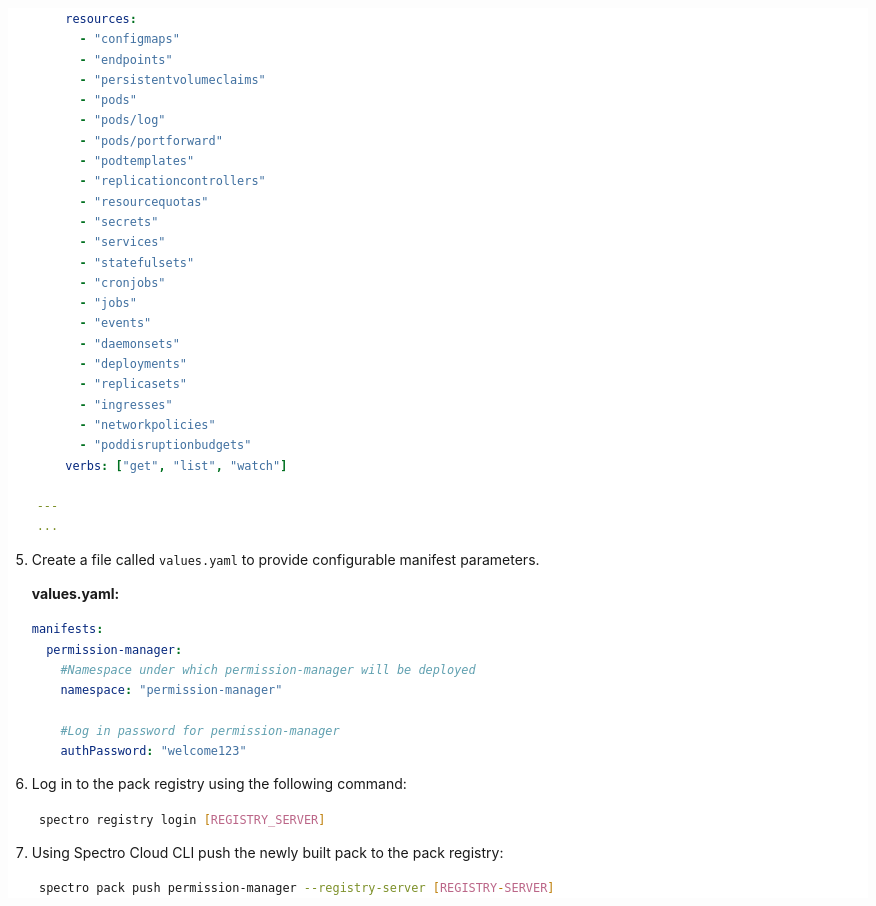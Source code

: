    ```yaml
           resources:
             - "configmaps"
             - "endpoints"
             - "persistentvolumeclaims"
             - "pods"
             - "pods/log"
             - "pods/portforward"
             - "podtemplates"
             - "replicationcontrollers"
             - "resourcequotas"
             - "secrets"
             - "services"
             - "statefulsets"
             - "cronjobs"
             - "jobs"
             - "events"
             - "daemonsets"
             - "deployments"
             - "replicasets"
             - "ingresses"
             - "networkpolicies"
             - "poddisruptionbudgets"
           verbs: ["get", "list", "watch"]

       ---
       ...
   ```

5. Create a file called `values.yaml` to provide configurable manifest parameters.

   **values.yaml:**

   ```yaml
   manifests:
     permission-manager:
       #Namespace under which permission-manager will be deployed
       namespace: "permission-manager"

       #Log in password for permission-manager
       authPassword: "welcome123"
   ```

6. Log in to the pack registry using the following command:

   ```bash
    spectro registry login [REGISTRY_SERVER]
   ```

7. Using Spectro Cloud CLI push the newly built pack to the pack registry:

   ```bash
    spectro pack push permission-manager --registry-server [REGISTRY-SERVER]
   ```
